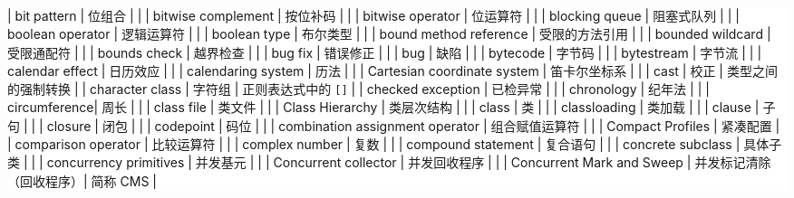 | bit pattern | 位组合 | |
| bitwise complement | 按位补码 | |
| bitwise operator | 位运算符 | |
| blocking queue | 阻塞式队列 | |
| boolean operator | 逻辑运算符 | |
| boolean type | 布尔类型 | |
| bound method reference | 受限的方法引用 | |
| bounded wildcard | 受限通配符 | |
| bounds check | 越界检查 | |
| bug fix | 错误修正 | |
| bug | 缺陷 | |
| bytecode | 字节码 | |
| bytestream | 字节流 | |
| calendar effect | 日历效应 | |
| calendaring system | 历法 | |
| Cartesian coordinate system | 笛卡尔坐标系 | |
| cast | 校正 | 类型之间的强制转换 |
| character class | 字符组 | 正则表达式中的 `[]` |
| checked exception | 已检异常 | |
| chronology | 纪年法 | |
| circumference| 周长 | |
| class file | 类文件 | |
| Class Hierarchy | 类层次结构 | |
| class | 类 | |
| classloading | 类加载 | |
| clause | 子句 | |
| closure | 闭包 | |
| codepoint | 码位 | |
| combination assignment operator | 组合赋值运算符 | |
| Compact Profiles | 紧凑配置 |
| comparison operator | 比较运算符 | |
| complex number | 复数 | |
| compound statement | 复合语句 | |
| concrete subclass | 具体子类 | |
| concurrency primitives | 并发基元 | |
| Concurrent collector | 并发回收程序 | |
| Concurrent Mark and Sweep | 并发标记清除（回收程序）| 简称 CMS |